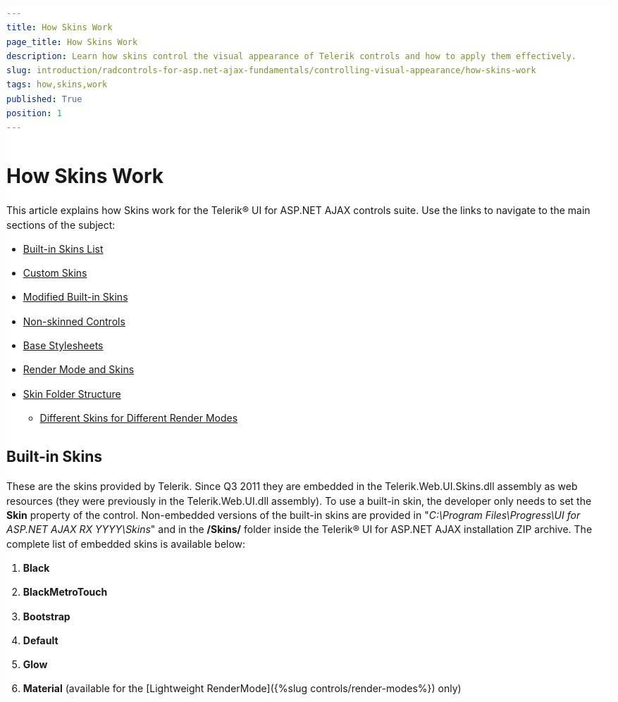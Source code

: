 ```yaml
---
title: How Skins Work
page_title: How Skins Work
description: Learn how skins control the visual appearance of Telerik controls and how to apply them effectively.
slug: introduction/radcontrols-for-asp.net-ajax-fundamentals/controlling-visual-appearance/how-skins-work
tags: how,skins,work
published: True
position: 1
---
```


# How Skins Work

This article explains how Skins work for the Telerik® UI for ASP.NET AJAX controls suite. Use the links to navigate to the main sections of the subject:

* [Built-in Skins List](#built-in-skins)

* [Custom Skins](#custom-skins)

* [Modified Built-in Skins](#modified-built-in-skins)

* [Non-skinned Controls](#non-skinned-controls)

* [Base Stylesheets](#base-stylesheets)

* [Render Mode and Skins](#render-mode-and-skins)

* [Skin Folder Structure](#skin-folder-structure)

	* [Different Skins for Different Render Modes](#different-skins-for-different-render-modes)


## Built-in Skins

These are the skins provided by Telerik. Since Q3 2011 they are embedded in the Telerik.Web.UI.Skins.dll assembly as web resources (they were previously in the Telerik.Web.UI.dll assembly). To use a built-in skin, the developer only needs to set the **Skin** property of the control. Non-embedded versions of the built-in skins are provided in "*C:\Program Files\Progress\UI for ASP.NET AJAX RX YYYY\Skins*" and in the **/Skins/** folder inside the Telerik® UI for ASP.NET AJAX installation ZIP archive. The complete list of embedded skins is available below:

1. **Black**

1. **BlackMetroTouch**

1. **Bootstrap**

1. **Default**

1. **Glow**

1. **Material** (available for the [Lightweight RenderMode]({%slug controls/render-modes%}) only)
